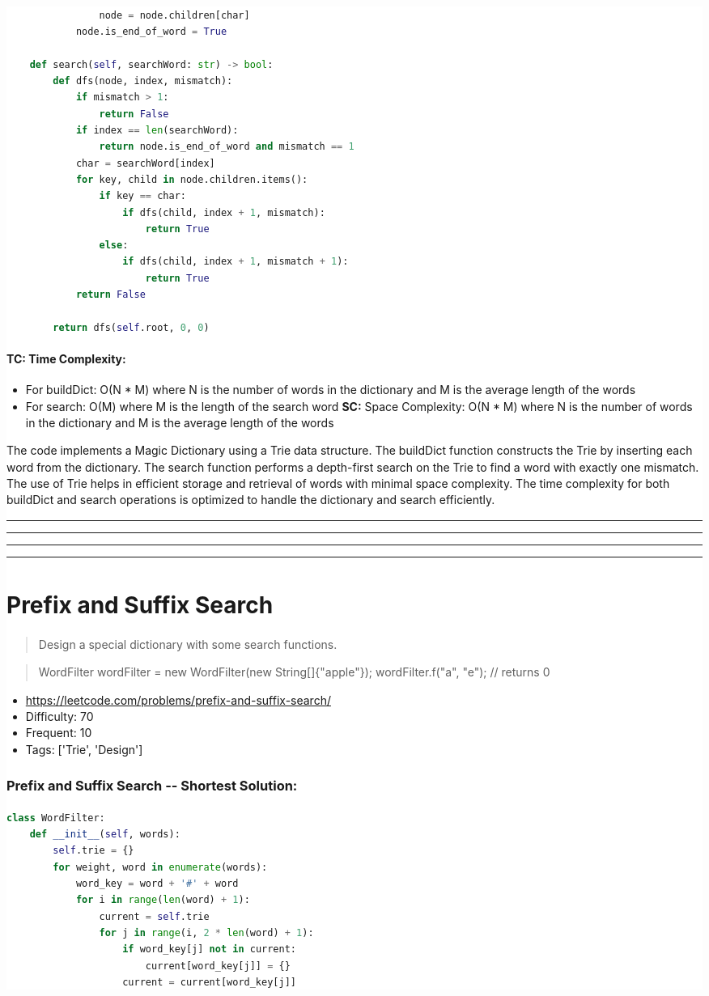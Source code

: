 ```python
                node = node.children[char]
            node.is_end_of_word = True

    def search(self, searchWord: str) -> bool:
        def dfs(node, index, mismatch):
            if mismatch > 1:
                return False
            if index == len(searchWord):
                return node.is_end_of_word and mismatch == 1
            char = searchWord[index]
            for key, child in node.children.items():
                if key == char:
                    if dfs(child, index + 1, mismatch):
                        return True
                else:
                    if dfs(child, index + 1, mismatch + 1):
                        return True
            return False

        return dfs(self.root, 0, 0)
```
#### TC: Time Complexity: 
- For buildDict: O(N * M) where N is the number of words in the dictionary and M is the average length of the words
- For search: O(M) where M is the length of the search word **SC:** Space Complexity: O(N * M) where N is the number of words in the dictionary and M is the average length of the words

The code implements a Magic Dictionary using a Trie data structure. The buildDict function
constructs the Trie by inserting each word from the dictionary. The search function performs a
depth-first search on the Trie to find a word with exactly one mismatch. The use of Trie helps in
efficient storage and retrieval of words with minimal space complexity. The time complexity for both
buildDict and search operations is optimized to handle the dictionary and search efficiently.

---
---
---
 --- 
# Prefix and Suffix Search
>Design a special dictionary with some search functions.

>WordFilter wordFilter = new WordFilter(new String[]{"apple"});
wordFilter.f("a", "e"); // returns 0
- https://leetcode.com/problems/prefix-and-suffix-search/
- Difficulty: 70
- Frequent: 10
- Tags: ['Trie', 'Design']

### Prefix and Suffix Search -- Shortest Solution:
```python
class WordFilter:
    def __init__(self, words):
        self.trie = {}
        for weight, word in enumerate(words):
            word_key = word + '#' + word
            for i in range(len(word) + 1):
                current = self.trie
                for j in range(i, 2 * len(word) + 1):
                    if word_key[j] not in current:
                        current[word_key[j]] = {}
                    current = current[word_key[j]]
```